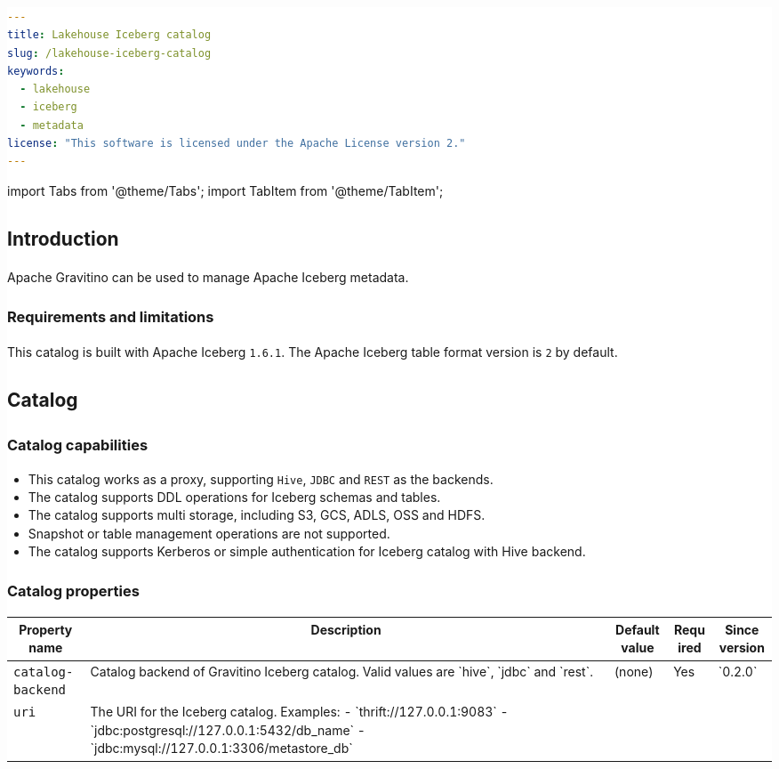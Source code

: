 ```yaml
---
title: Lakehouse Iceberg catalog
slug: /lakehouse-iceberg-catalog
keywords:
  - lakehouse
  - iceberg
  - metadata
license: "This software is licensed under the Apache License version 2."
---
```


import Tabs from '@theme/Tabs';
import TabItem from '@theme/TabItem';

## Introduction

Apache Gravitino can be used to manage Apache Iceberg metadata.

### Requirements and limitations

This catalog is built with Apache Iceberg `1.6.1`.
The Apache Iceberg table format version is `2` by default.

## Catalog

### Catalog capabilities

- This catalog works as a proxy, supporting `Hive`, `JDBC` and `REST` as the backends.
- The catalog supports DDL operations for Iceberg schemas and tables.
- The catalog supports multi storage, including S3, GCS, ADLS, OSS and HDFS.
- Snapshot or table management operations are not supported.
- The catalog supports Kerberos or simple authentication for Iceberg catalog with Hive backend.

### Catalog properties

<table>
<thead>
<tr>
  <th>Property name</th>
  <th>Description</th>
  <th>Default value</th>
  <th>Required</th>
  <th>Since version</th>
</tr>
</thead>
<tbody>
<tr>
  <td><tt>catalog-backend</tt></td>
  <td>
    Catalog backend of Gravitino Iceberg catalog.
    Valid values are `hive`, `jdbc` and `rest`.
   </td>
  <td>(none)</td>
  <td>Yes</td>
  <td>`0.2.0`</td>
</tr>
<tr>
  <td><tt>uri</tt></td>
  <td>
    The URI for the Iceberg catalog. Examples:
    - `thrift://127.0.0.1:9083`
    - `jdbc:postgresql://127.0.0.1:5432/db_name`
    - `jdbc:mysql://127.0.0.1:3306/metastore_db`